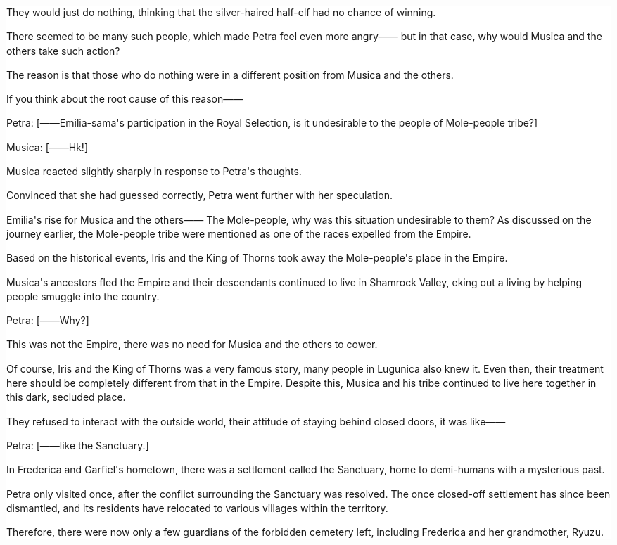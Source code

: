 They would just do nothing, thinking that the silver-haired half-elf had
no chance of winning.

There seemed to be many such people, which made Petra feel even more
angry―― but in that case, why would Musica and the others take such
action?

The reason is that those who do nothing were in a different position
from Musica and the others.

If you think about the root cause of this reason――

Petra: \[――Emilia-sama's participation in the Royal Selection, is it
undesirable to the people of Mole-people tribe?\]

Musica: \[――Hk!\]

Musica reacted slightly sharply in response to Petra's thoughts.

Convinced that she had guessed correctly, Petra went further with her
speculation.

Emilia's rise for Musica and the others―― The Mole-people, why was this
situation undesirable to them? As discussed on the journey earlier, the
Mole-people tribe were mentioned as one of the races expelled from the
Empire.

Based on the historical events, Iris and the King of Thorns took away
the Mole-people's place in the Empire.

Musica's ancestors fled the Empire and their descendants continued to
live in Shamrock Valley, eking out a living by helping people smuggle
into the country.

Petra: \[――Why?\]

This was not the Empire, there was no need for Musica and the others to
cower.

Of course, Iris and the King of Thorns was a very famous story, many
people in Lugunica also knew it. Even then, their treatment here should
be completely different from that in the Empire. Despite this, Musica
and his tribe continued to live here together in this dark, secluded
place.

They refused to interact with the outside world, their attitude of
staying behind closed doors, it was like――

Petra: \[――like the Sanctuary.\]

In Frederica and Garfiel's hometown, there was a settlement called the
Sanctuary, home to demi-humans with a mysterious past.

Petra only visited once, after the conflict surrounding the Sanctuary
was resolved. The once closed-off settlement has since been dismantled,
and its residents have relocated to various villages within the
territory.

Therefore, there were now only a few guardians of the forbidden cemetery
left, including Frederica and her grandmother, Ryuzu.


[^1]: I'm still not entirely confident in this translation.<br>Supposedly, 挨拶代わりの質問 means "The question substituted for a proper greeting", and the Chinese 质问代替了回答 means "The question replaced the answer", and neither really makes much sense to me in this situation.<br>I'm guessing the Japanese is saying that Petra used a question as a way to start the conversation instead of a greeting, but this still doesn't fully make sense as they've already been talking with Musica for a while now.<br>Just based on the flow of the conversation, my guess to the actual meaning would be something along the lines of Petra asking the question not expecting a serious answer, but from Musica's response she realizes that she hit the mark and it upsets her.